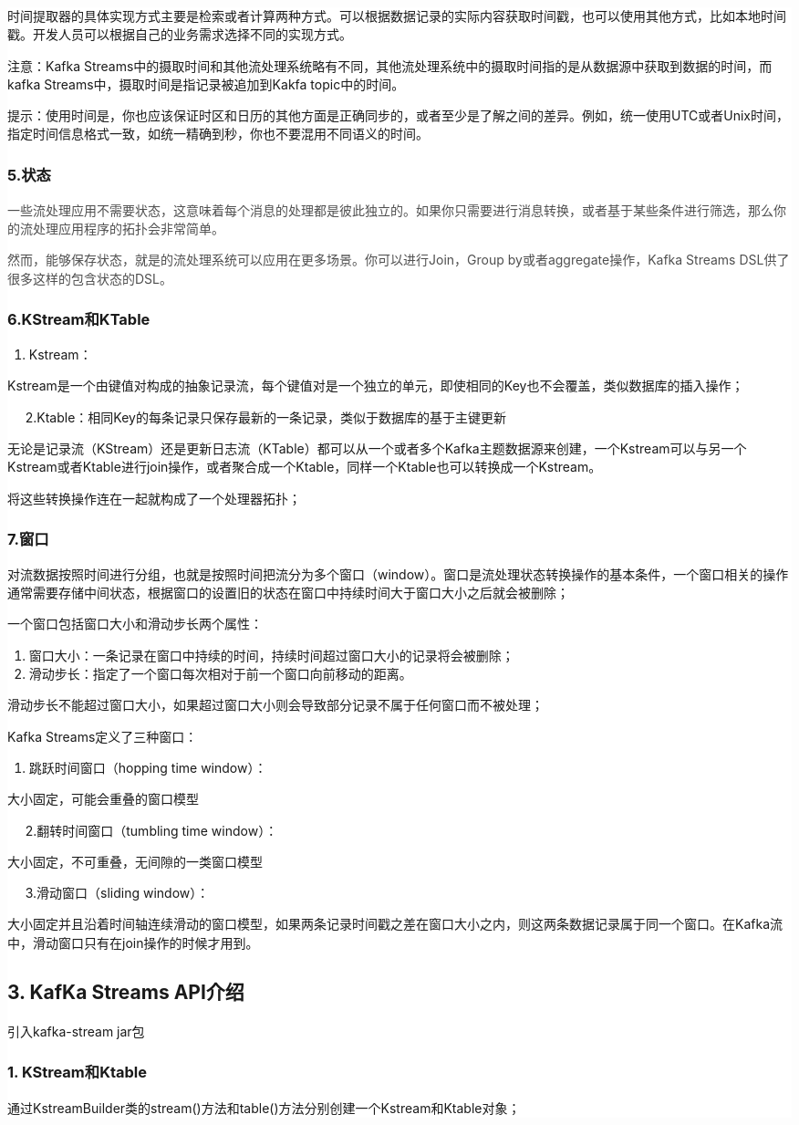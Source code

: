 <p style="margin-left:0cm;">时间提取器的具体实现方式主要是检索或者计算两种方式。可以根据数据记录的实际内容获取时间戳，也可以使用其他方式，比如本地时间戳。开发人员可以根据自己的业务需求选择不同的实现方式。</p>

<p style="margin-left:0cm;">注意：Kafka Streams中的摄取时间和其他流处理系统略有不同，其他流处理系统中的摄取时间指的是从数据源中获取到数据的时间，而kafka Streams中，摄取时间是指记录被追加到Kakfa topic中的时间。</p>

<p style="margin-left:0cm;">提示：使用时间是，你也应该保证时区和日历的其他方面是正确同步的，或者至少是了解之间的差异。例如，统一使用UTC或者Unix时间，指定时间信息格式一致，如统一精确到秒，你也不要混用不同语义的时间。</p>

<h3 style="margin-left:0cm;"><strong>5.状态</strong></h3>

<p style="margin-left:0cm;"><span style="color:#4f4f4f;">一些流处理应用不需要状态，这意味着每个消息的处理都是彼此独立的。如果你只需要进行消息转换，或者基于某些条件进行筛选，那么你的流处理应用程序的拓扑会非常简单。</span></p>

<p style="margin-left:0cm;"><span style="color:#4f4f4f;">然而，能够保存状态，就是的流处理系统可以应用在更多场景。你可以进行Join，Group by或者aggregate操作，Kafka Streams DSL供了很多这样的包含状态的DSL。</span></p>

<h3 style="margin-left:0cm;"><strong>6.KStream和KTable</strong></h3>

<ol><li>Kstream：</li>
</ol><p style="margin-left:0cm;">Kstream是一个由键值对构成的抽象记录流，每个键值对是一个独立的单元，即使相同的Key也不会覆盖，类似数据库的插入操作；</p>

<p>     2.Ktable：相同Key的每条记录只保存最新的一条记录，类似于数据库的基于主键更新</p>

<p style="margin-left:0cm;">无论是记录流（KStream）还是更新日志流（KTable）都可以从一个或者多个Kafka主题数据源来创建，一个Kstream可以与另一个Kstream或者Ktable进行join操作，或者聚合成一个Ktable，同样一个Ktable也可以转换成一个Kstream。</p>

<p style="margin-left:0cm;">将这些转换操作连在一起就构成了一个处理器拓扑；</p>

<h3 style="margin-left:0cm;"><strong>7.窗口</strong></h3>

<p style="margin-left:0cm;">对流数据按照时间进行分组，也就是按照时间把流分为多个窗口（window）。窗口是流处理状态转换操作的基本条件，一个窗口相关的操作通常需要存储中间状态，根据窗口的设置旧的状态在窗口中持续时间大于窗口大小之后就会被删除；</p>

<p style="margin-left:0cm;">一个窗口包括窗口大小和滑动步长两个属性：</p>

<ol><li>窗口大小：一条记录在窗口中持续的时间，持续时间超过窗口大小的记录将会被删除；</li>
	<li>滑动步长：指定了一个窗口每次相对于前一个窗口向前移动的距离。</li>
</ol><p style="margin-left:0cm;">滑动步长不能超过窗口大小，如果超过窗口大小则会导致部分记录不属于任何窗口而不被处理；</p>

<p style="margin-left:0cm;">Kafka Streams定义了三种窗口：</p>

<ol><li>跳跃时间窗口（hopping time window）：</li>
</ol><p style="margin-left:0cm;">大小固定，可能会重叠的窗口模型</p>

<p>     2.翻转时间窗口（tumbling time window）：</p>

<p style="margin-left:0cm;">大小固定，不可重叠，无间隙的一类窗口模型</p>

<p>     3.滑动窗口（sliding window）：</p>

<p style="margin-left:0cm;">大小固定并且沿着时间轴连续滑动的窗口模型，如果两条记录时间戳之差在窗口大小之内，则这两条数据记录属于同一个窗口。在Kafka流中，滑动窗口只有在join操作的时候才用到。</p>

<h2 style="margin-left:0cm;"><strong>3. KafKa Streams API介绍</strong></h2>

<p style="margin-left:0cm;">引入kafka-stream jar包</p>

<h3 style="margin-left:0cm;"><strong>1. KStream和Ktable</strong></h3>

<p style="margin-left:0cm;">通过KstreamBuilder类的stream()方法和table()方法分别创建一个Kstream和Ktable对象；</p>
